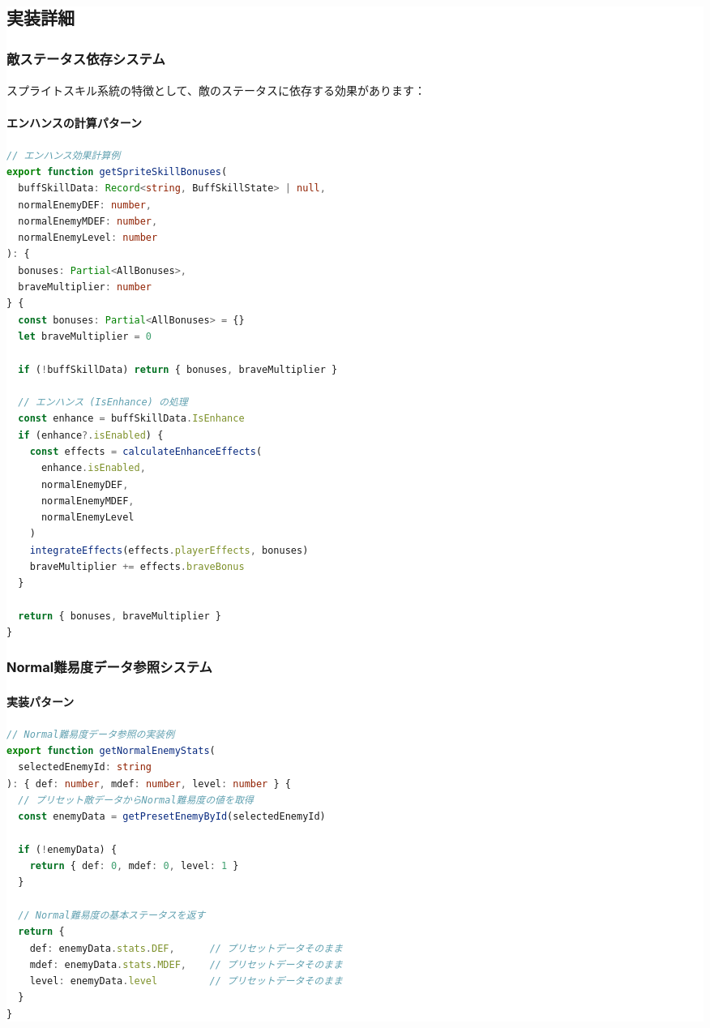 ## 実装詳細

### 敵ステータス依存システム

スプライトスキル系統の特徴として、敵のステータスに依存する効果があります：

#### エンハンスの計算パターン
```typescript
// エンハンス効果計算例
export function getSpriteSkillBonuses(
  buffSkillData: Record<string, BuffSkillState> | null,
  normalEnemyDEF: number,
  normalEnemyMDEF: number,
  normalEnemyLevel: number
): {
  bonuses: Partial<AllBonuses>,
  braveMultiplier: number
} {
  const bonuses: Partial<AllBonuses> = {}
  let braveMultiplier = 0
  
  if (!buffSkillData) return { bonuses, braveMultiplier }
  
  // エンハンス (IsEnhance) の処理
  const enhance = buffSkillData.IsEnhance
  if (enhance?.isEnabled) {
    const effects = calculateEnhanceEffects(
      enhance.isEnabled,
      normalEnemyDEF,
      normalEnemyMDEF,
      normalEnemyLevel
    )
    integrateEffects(effects.playerEffects, bonuses)
    braveMultiplier += effects.braveBonus
  }
  
  return { bonuses, braveMultiplier }
}
```

### Normal難易度データ参照システム

#### 実装パターン
```typescript
// Normal難易度データ参照の実装例
export function getNormalEnemyStats(
  selectedEnemyId: string
): { def: number, mdef: number, level: number } {
  // プリセット敵データからNormal難易度の値を取得
  const enemyData = getPresetEnemyById(selectedEnemyId)
  
  if (!enemyData) {
    return { def: 0, mdef: 0, level: 1 }
  }
  
  // Normal難易度の基本ステータスを返す
  return {
    def: enemyData.stats.DEF,      // プリセットデータそのまま
    mdef: enemyData.stats.MDEF,    // プリセットデータそのまま
    level: enemyData.level         // プリセットデータそのまま
  }
}
```
